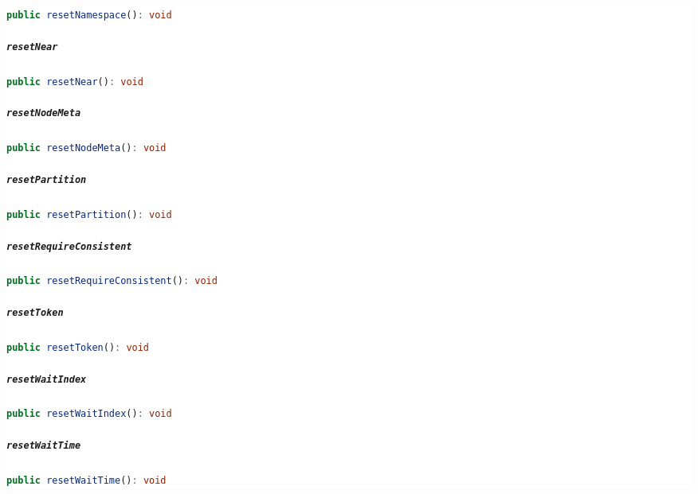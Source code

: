 ```typescript
public resetNamespace(): void
```

##### `resetNear` <a name="resetNear" id="@cdktf/provider-consul.dataConsulCatalogService.DataConsulCatalogServiceQueryOptionsOutputReference.resetNear"></a>

```typescript
public resetNear(): void
```

##### `resetNodeMeta` <a name="resetNodeMeta" id="@cdktf/provider-consul.dataConsulCatalogService.DataConsulCatalogServiceQueryOptionsOutputReference.resetNodeMeta"></a>

```typescript
public resetNodeMeta(): void
```

##### `resetPartition` <a name="resetPartition" id="@cdktf/provider-consul.dataConsulCatalogService.DataConsulCatalogServiceQueryOptionsOutputReference.resetPartition"></a>

```typescript
public resetPartition(): void
```

##### `resetRequireConsistent` <a name="resetRequireConsistent" id="@cdktf/provider-consul.dataConsulCatalogService.DataConsulCatalogServiceQueryOptionsOutputReference.resetRequireConsistent"></a>

```typescript
public resetRequireConsistent(): void
```

##### `resetToken` <a name="resetToken" id="@cdktf/provider-consul.dataConsulCatalogService.DataConsulCatalogServiceQueryOptionsOutputReference.resetToken"></a>

```typescript
public resetToken(): void
```

##### `resetWaitIndex` <a name="resetWaitIndex" id="@cdktf/provider-consul.dataConsulCatalogService.DataConsulCatalogServiceQueryOptionsOutputReference.resetWaitIndex"></a>

```typescript
public resetWaitIndex(): void
```

##### `resetWaitTime` <a name="resetWaitTime" id="@cdktf/provider-consul.dataConsulCatalogService.DataConsulCatalogServiceQueryOptionsOutputReference.resetWaitTime"></a>

```typescript
public resetWaitTime(): void
```
